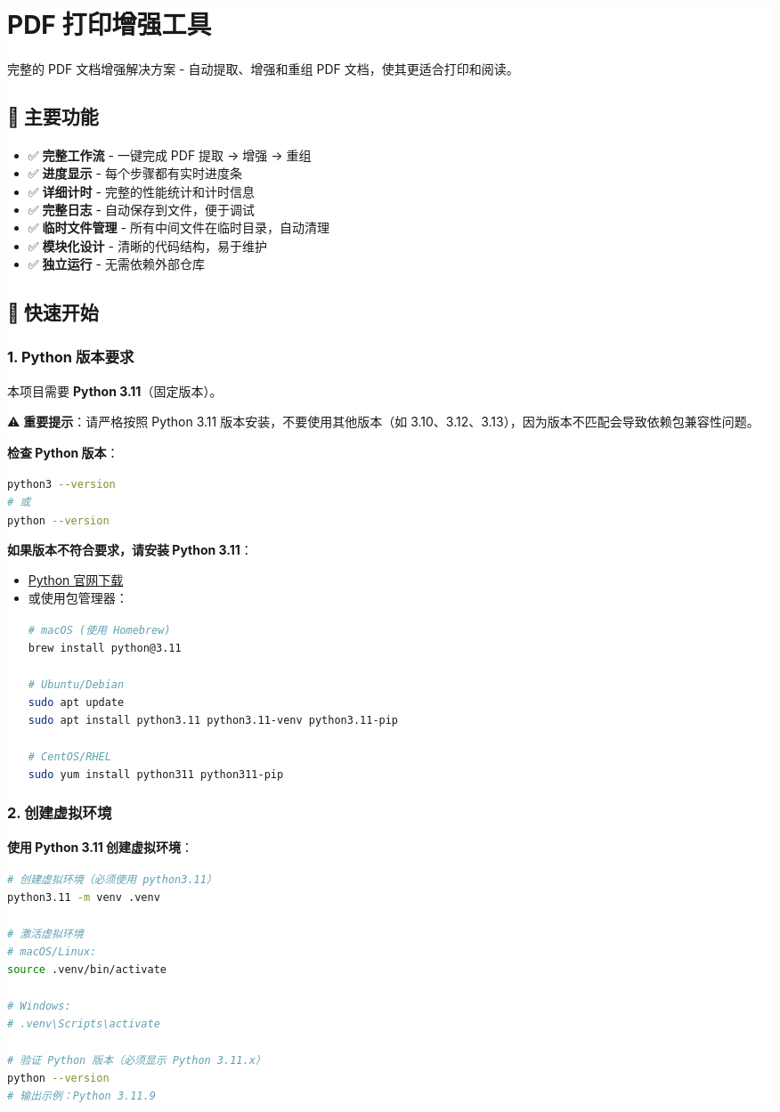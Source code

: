# PDF 打印增强工具

完整的 PDF 文档增强解决方案 - 自动提取、增强和重组 PDF 文档，使其更适合打印和阅读。

## 🌟 主要功能

- ✅ **完整工作流** - 一键完成 PDF 提取 → 增强 → 重组
- ✅ **进度显示** - 每个步骤都有实时进度条
- ✅ **详细计时** - 完整的性能统计和计时信息
- ✅ **完整日志** - 自动保存到文件，便于调试
- ✅ **临时文件管理** - 所有中间文件在临时目录，自动清理
- ✅ **模块化设计** - 清晰的代码结构，易于维护
- ✅ **独立运行** - 无需依赖外部仓库

## 🚀 快速开始

### 1. Python 版本要求

本项目需要 **Python 3.11**（固定版本）。

⚠️ **重要提示**：请严格按照 Python 3.11 版本安装，不要使用其他版本（如 3.10、3.12、3.13），因为版本不匹配会导致依赖包兼容性问题。

**检查 Python 版本**：
```bash
python3 --version
# 或
python --version
```

**如果版本不符合要求，请安装 Python 3.11**：
- [Python 官网下载](https://www.python.org/downloads/)
- 或使用包管理器：
  ```bash
  # macOS (使用 Homebrew)
  brew install python@3.11

  # Ubuntu/Debian
  sudo apt update
  sudo apt install python3.11 python3.11-venv python3.11-pip

  # CentOS/RHEL
  sudo yum install python311 python311-pip
  ```

### 2. 创建虚拟环境

**使用 Python 3.11 创建虚拟环境**：
```bash
# 创建虚拟环境（必须使用 python3.11）
python3.11 -m venv .venv

# 激活虚拟环境
# macOS/Linux:
source .venv/bin/activate

# Windows:
# .venv\Scripts\activate

# 验证 Python 版本（必须显示 Python 3.11.x）
python --version
# 输出示例：Python 3.11.9
```
